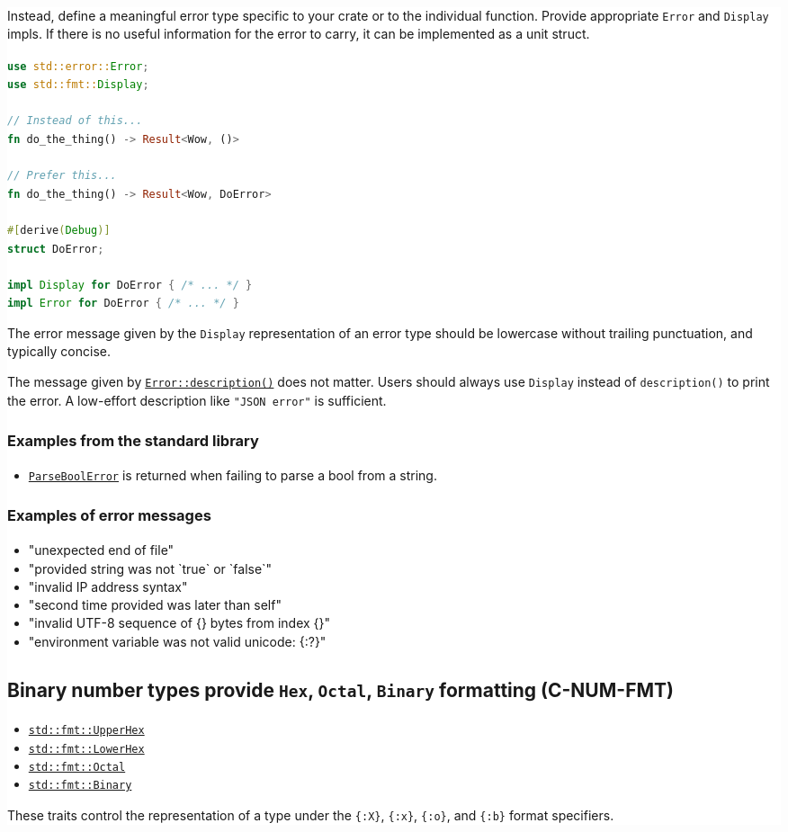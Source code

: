 Instead, define a meaningful error type specific to your crate or to the
individual function. Provide appropriate `Error` and `Display` impls. If there
is no useful information for the error to carry, it can be implemented as a unit
struct.

```rust
use std::error::Error;
use std::fmt::Display;

// Instead of this...
fn do_the_thing() -> Result<Wow, ()>

// Prefer this...
fn do_the_thing() -> Result<Wow, DoError>

#[derive(Debug)]
struct DoError;

impl Display for DoError { /* ... */ }
impl Error for DoError { /* ... */ }
```

The error message given by the `Display` representation of an error type should
be lowercase without trailing punctuation, and typically concise.

The message given by [`Error::description()`] does not matter. Users should
always use `Display` instead of `description()` to print the error. A low-effort
description like `"JSON error"` is sufficient.

[`Error::description()`]: https://doc.rust-lang.org/std/error/trait.Error.html#tymethod.description

### Examples from the standard library

- [`ParseBoolError`] is returned when failing to parse a bool from a string.

[`ParseBoolError`]: https://doc.rust-lang.org/std/str/struct.ParseBoolError.html

### Examples of error messages

- "unexpected end of file"
- "provided string was not \`true\` or \`false\`"
- "invalid IP address syntax"
- "second time provided was later than self"
- "invalid UTF-8 sequence of {} bytes from index {}"
- "environment variable was not valid unicode: {:?}"


<a id="c-num-fmt"></a>
## Binary number types provide `Hex`, `Octal`, `Binary` formatting (C-NUM-FMT)

- [`std::fmt::UpperHex`](https://doc.rust-lang.org/std/fmt/trait.UpperHex.html)
- [`std::fmt::LowerHex`](https://doc.rust-lang.org/std/fmt/trait.LowerHex.html)
- [`std::fmt::Octal`](https://doc.rust-lang.org/std/fmt/trait.Octal.html)
- [`std::fmt::Binary`](https://doc.rust-lang.org/std/fmt/trait.Binary.html)

These traits control the representation of a type under the `{:X}`, `{:x}`,
`{:o}`, and `{:b}` format specifiers.


[`From<Ipv6Addr>`]: https://doc.rust-lang.org/std/net/struct.Ipv6Addr.html
[`IpAddr`]: https://doc.rust-lang.org/std/net/enum.IpAddr.html
[`FromIterator`]: https://doc.rust-lang.org/std/iter/trait.FromIterator.html
[`Extend`]: https://doc.rust-lang.org/std/iter/trait.Extend.html
[`Vec<T>`]: https://doc.rust-lang.org/std/vec/struct.Vec.html
[`Serialize`]: https://docs.serde.rs/serde/trait.Serialize.html
[`Deserialize`]: https://docs.serde.rs/serde/trait.Deserialize.html
[`LinkedHashMap`]: https://docs.rs/linked-hash-map/0.4.2/linked_hash_map/struct.LinkedHashMap.html
[`IpAddr`]: https://doc.rust-lang.org/std/net/enum.IpAddr.html
[`LittleEndian`]: https://docs.rs/byteorder/1.0.0/byteorder/enum.LittleEndian.html
[`Send`]: https://doc.rust-lang.org/std/marker/trait.Send.html
[`Sync`]: https://doc.rust-lang.org/std/marker/trait.Sync.html
[`std::error::Error`]: https://doc.rust-lang.org/std/error/trait.Error.html
[`error-chain`]: https://docs.rs/error-chain
[`cause()`]: https://doc.rust-lang.org/std/error/trait.Error.html#method.cause
[`Send`]: https://doc.rust-lang.org/std/marker/trait.Send.html
[`Sync`]: https://doc.rust-lang.org/std/marker/trait.Sync.html
[`thread::spawn`]: https://doc.rust-lang.org/std/thread/fn.spawn.html
[`Arc`]: https://doc.rust-lang.org/std/sync/struct.Arc.html
[`std::io::Error::new`]: https://doc.rust-lang.org/std/io/struct.Error.html#method.new
[`reqwest::Error::get_ref`]: https://docs.rs/reqwest/0.7.2/reqwest/struct.Error.html#method.get_ref
[`Error::downcast_ref`]: https://doc.rust-lang.org/std/error/trait.Error.html#method.downcast_ref-2
[`flate2::read::GzDecoder::new`]: https://docs.rs/flate2/0.2/flate2/read/struct.GzDecoder.html#method.new
[`flate2::write::GzEncoder::new`]: https://docs.rs/flate2/0.2/flate2/write/struct.GzEncoder.html#method.new
[`serde_json::from_reader`]: https://docs.serde.rs/serde_json/fn.from_reader.html
[`serde_json::to_writer`]: https://docs.serde.rs/serde_json/fn.to_writer.html